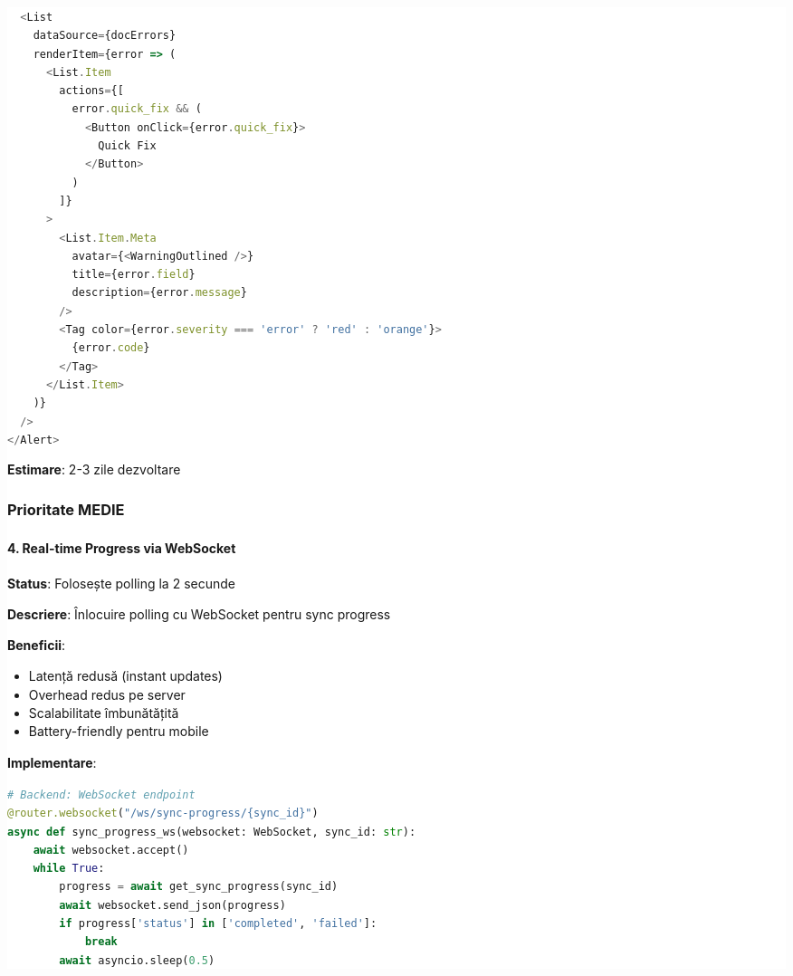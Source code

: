 ```typescript
  <List
    dataSource={docErrors}
    renderItem={error => (
      <List.Item
        actions={[
          error.quick_fix && (
            <Button onClick={error.quick_fix}>
              Quick Fix
            </Button>
          )
        ]}
      >
        <List.Item.Meta
          avatar={<WarningOutlined />}
          title={error.field}
          description={error.message}
        />
        <Tag color={error.severity === 'error' ? 'red' : 'orange'}>
          {error.code}
        </Tag>
      </List.Item>
    )}
  />
</Alert>
```

**Estimare**: 2-3 zile dezvoltare

### Prioritate MEDIE

#### 4. Real-time Progress via WebSocket
**Status**: Folosește polling la 2 secunde

**Descriere**: Înlocuire polling cu WebSocket pentru sync progress

**Beneficii**:
- Latență redusă (instant updates)
- Overhead redus pe server
- Scalabilitate îmbunătățită
- Battery-friendly pentru mobile

**Implementare**:
```python
# Backend: WebSocket endpoint
@router.websocket("/ws/sync-progress/{sync_id}")
async def sync_progress_ws(websocket: WebSocket, sync_id: str):
    await websocket.accept()
    while True:
        progress = await get_sync_progress(sync_id)
        await websocket.send_json(progress)
        if progress['status'] in ['completed', 'failed']:
            break
        await asyncio.sleep(0.5)
```
